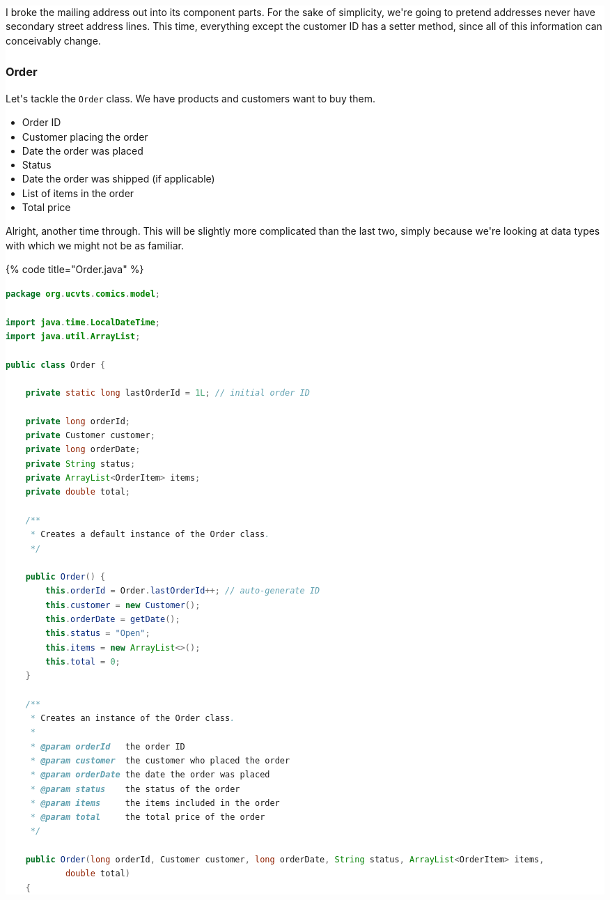 I broke the mailing address out into its component parts. For the sake of simplicity, we're going to pretend addresses never have secondary street address lines. This time, everything except the customer ID has a setter method, since all of this information can conceivably change.

### Order

Let's tackle the `Order` class. We have products and customers want to buy them.

* Order ID
* Customer placing the order
* Date the order was placed
* Status
* Date the order was shipped \(if applicable\)
* List of items in the order
* Total price

Alright, another time through. This will be slightly more complicated than the last two, simply because we're looking at data types with which we might not be as familiar.

{% code title="Order.java" %}
```java
package org.ucvts.comics.model;

import java.time.LocalDateTime;
import java.util.ArrayList;

public class Order {

    private static long lastOrderId = 1L; // initial order ID

    private long orderId;
    private Customer customer;
    private long orderDate;
    private String status;
    private ArrayList<OrderItem> items;
    private double total;

    /**
     * Creates a default instance of the Order class.
     */

    public Order() {
        this.orderId = Order.lastOrderId++; // auto-generate ID
        this.customer = new Customer();
        this.orderDate = getDate();
        this.status = "Open";
        this.items = new ArrayList<>();
        this.total = 0;
    }

    /**
     * Creates an instance of the Order class.
     * 
     * @param orderId   the order ID
     * @param customer  the customer who placed the order
     * @param orderDate the date the order was placed
     * @param status    the status of the order
     * @param items     the items included in the order
     * @param total     the total price of the order
     */

    public Order(long orderId, Customer customer, long orderDate, String status, ArrayList<OrderItem> items,
            double total)
    {
```